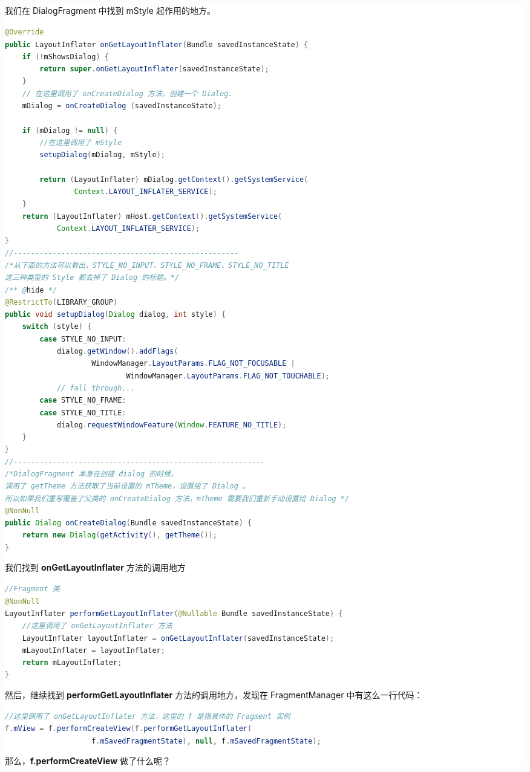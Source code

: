 我们在 DialogFragment 中找到 mStyle 起作用的地方。

```java
@Override
public LayoutInflater onGetLayoutInflater(Bundle savedInstanceState) {
    if (!mShowsDialog) {
        return super.onGetLayoutInflater(savedInstanceState);
    }
    // 在这里调用了 onCreateDialog 方法，创建一个 Dialog.
    mDialog = onCreateDialog (savedInstanceState);

    if (mDialog != null) {
        //在这里调用了 mStyle
        setupDialog(mDialog, mStyle);

        return (LayoutInflater) mDialog.getContext().getSystemService(
                Context.LAYOUT_INFLATER_SERVICE);
    }
    return (LayoutInflater) mHost.getContext().getSystemService(
            Context.LAYOUT_INFLATER_SERVICE);
}
//----------------------------------------------------
/*从下面的方法可以看出，STYLE_NO_INPUT、STYLE_NO_FRAME、STYLE_NO_TITLE 
这三种类型的 Style 都去掉了 Dialog 的标题。*/
/** @hide */
@RestrictTo(LIBRARY_GROUP)
public void setupDialog(Dialog dialog, int style) {
    switch (style) {
        case STYLE_NO_INPUT:
            dialog.getWindow().addFlags(
                    WindowManager.LayoutParams.FLAG_NOT_FOCUSABLE |
                            WindowManager.LayoutParams.FLAG_NOT_TOUCHABLE);
            // fall through...
        case STYLE_NO_FRAME:
        case STYLE_NO_TITLE:
            dialog.requestWindowFeature(Window.FEATURE_NO_TITLE);
    }
}
//----------------------------------------------------------
/*DialogFragment 本身在创建 dialog 的时候，
调用了 getTheme 方法获取了当前设置的 mTheme，设置给了 Dialog 。
所以如果我们重写覆盖了父类的 onCreateDialog 方法，mTheme 需要我们重新手动设置给 Dialog */
@NonNull
public Dialog onCreateDialog(Bundle savedInstanceState) {
    return new Dialog(getActivity(), getTheme());
}
```
我们找到 **onGetLayoutInflater** 方法的调用地方

```java
//Fragment 类
@NonNull
LayoutInflater performGetLayoutInflater(@Nullable Bundle savedInstanceState) {
    //这里调用了 onGetLayoutInflater 方法
    LayoutInflater layoutInflater = onGetLayoutInflater(savedInstanceState);
    mLayoutInflater = layoutInflater;
    return mLayoutInflater;
}
```
然后，继续找到 **performGetLayoutInflater** 方法的调用地方，发现在 FragmentManager 中有这么一行代码：
```java
//这里调用了 onGetLayoutInflater 方法，这里的 f 是指具体的 Fragment 实例
f.mView = f.performCreateView(f.performGetLayoutInflater(
                    f.mSavedFragmentState), null, f.mSavedFragmentState);
```
那么，**f.performCreateView**  做了什么呢？